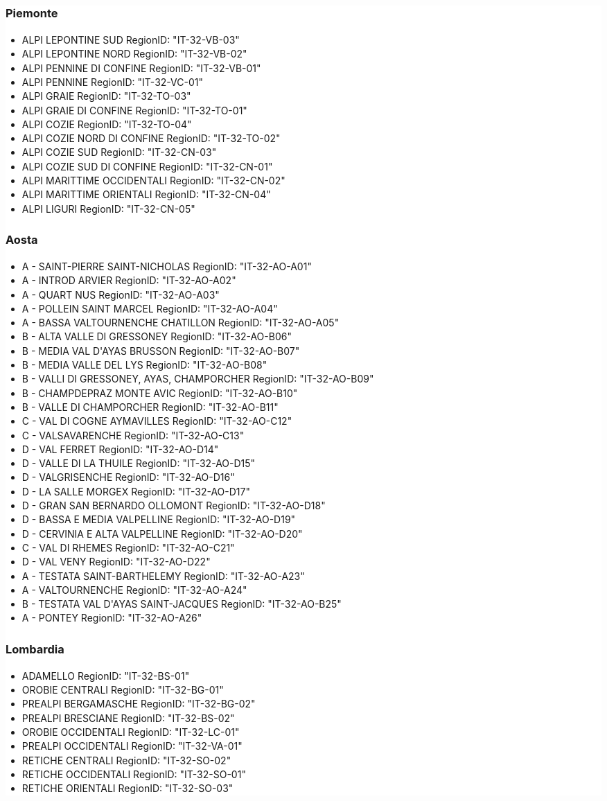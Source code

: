 ### Piemonte

- ALPI LEPONTINE SUD                               RegionID: "IT-32-VB-03"
- ALPI LEPONTINE NORD                              RegionID: "IT-32-VB-02"
- ALPI PENNINE DI CONFINE                          RegionID: "IT-32-VB-01"
- ALPI PENNINE                                     RegionID: "IT-32-VC-01"
- ALPI GRAIE                                       RegionID: "IT-32-TO-03"
- ALPI GRAIE DI CONFINE                            RegionID: "IT-32-TO-01"
- ALPI COZIE                                       RegionID: "IT-32-TO-04"
- ALPI COZIE NORD DI CONFINE                       RegionID: "IT-32-TO-02"
- ALPI COZIE SUD                                   RegionID: "IT-32-CN-03"
- ALPI COZIE SUD DI CONFINE                        RegionID: "IT-32-CN-01"
- ALPI MARITTIME OCCIDENTALI                       RegionID: "IT-32-CN-02"
- ALPI MARITTIME ORIENTALI                         RegionID: "IT-32-CN-04"
- ALPI LIGURI                                      RegionID: "IT-32-CN-05"

### Aosta

- A - SAINT-PIERRE SAINT-NICHOLAS                  RegionID: "IT-32-AO-A01"
- A - INTROD ARVIER                                RegionID: "IT-32-AO-A02"
- A - QUART NUS                                    RegionID: "IT-32-AO-A03"
- A - POLLEIN SAINT MARCEL                         RegionID: "IT-32-AO-A04"
- A - BASSA VALTOURNENCHE CHATILLON                RegionID: "IT-32-AO-A05"
- B - ALTA VALLE DI GRESSONEY                      RegionID: "IT-32-AO-B06"
- B - MEDIA VAL D'AYAS BRUSSON                     RegionID: "IT-32-AO-B07"
- B - MEDIA VALLE DEL LYS                          RegionID: "IT-32-AO-B08"
- B - VALLI DI GRESSONEY, AYAS, CHAMPORCHER        RegionID: "IT-32-AO-B09"
- B - CHAMPDEPRAZ MONTE AVIC                       RegionID: "IT-32-AO-B10"
- B - VALLE DI CHAMPORCHER                         RegionID: "IT-32-AO-B11"
- C - VAL DI COGNE AYMAVILLES                      RegionID: "IT-32-AO-C12"
- C - VALSAVARENCHE                                RegionID: "IT-32-AO-C13"
- D - VAL FERRET                                   RegionID: "IT-32-AO-D14"
- D - VALLE DI LA THUILE                           RegionID: "IT-32-AO-D15"
- D - VALGRISENCHE                                 RegionID: "IT-32-AO-D16"
- D - LA SALLE MORGEX                              RegionID: "IT-32-AO-D17"
- D - GRAN SAN BERNARDO OLLOMONT                   RegionID: "IT-32-AO-D18"
- D - BASSA E MEDIA VALPELLINE                     RegionID: "IT-32-AO-D19"
- D - CERVINIA E ALTA VALPELLINE                   RegionID: "IT-32-AO-D20"
- C - VAL DI RHEMES                                RegionID: "IT-32-AO-C21"
- D - VAL VENY                                     RegionID: "IT-32-AO-D22"
- A - TESTATA SAINT-BARTHELEMY                     RegionID: "IT-32-AO-A23"
- A - VALTOURNENCHE                                RegionID: "IT-32-AO-A24"
- B - TESTATA VAL D'AYAS SAINT-JACQUES             RegionID: "IT-32-AO-B25"
- A - PONTEY                                       RegionID: "IT-32-AO-A26"

### Lombardia

- ADAMELLO                                         RegionID: "IT-32-BS-01"
- OROBIE CENTRALI                                  RegionID: "IT-32-BG-01"
- PREALPI BERGAMASCHE                              RegionID: "IT-32-BG-02"
- PREALPI BRESCIANE                                RegionID: "IT-32-BS-02"
- OROBIE OCCIDENTALI                               RegionID: "IT-32-LC-01"
- PREALPI OCCIDENTALI                              RegionID: "IT-32-VA-01"
- RETICHE CENTRALI                                 RegionID: "IT-32-SO-02"
- RETICHE OCCIDENTALI                              RegionID: "IT-32-SO-01"
- RETICHE ORIENTALI                                RegionID: "IT-32-SO-03"
